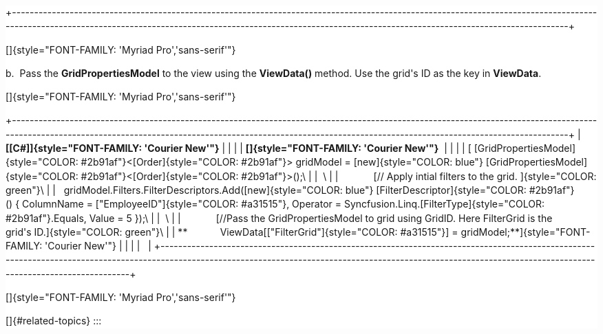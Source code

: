 +-------------------------------------------------------------------------------------------------------------------------------------------------------------------------------------------------------------------------------------------------------------------+

[]{style="FONT-FAMILY: 'Myriad Pro','sans-serif'"} 

b.  Pass the **GridPropertiesModel** to the view using the **ViewData()** method. Use the grid's ID as the key in **ViewData**.

[]{style="FONT-FAMILY: 'Myriad Pro','sans-serif'"} 

+-------------------------------------------------------------------------------------------------------------------------------------------------------------------------------------------------------------------------------------------------------------------+
| **[\[C#\]]{style="FONT-FAMILY: 'Courier New'"}**                                                                                                                                                                                                                  |
|                                                                                                                                                                                                                                                                   |
| **[]{style="FONT-FAMILY: 'Courier New'"}**                                                                                                                                                                                                                        |
|                                                                                                                                                                                                                                                                   |
| [ [GridPropertiesModel]{style="COLOR: #2b91af"}\<[Order]{style="COLOR: #2b91af"}\> gridModel = [new]{style="COLOR: blue"} [GridPropertiesModel]{style="COLOR: #2b91af"}\<[Order]{style="COLOR: #2b91af"}\>();\                                                    |
|  \                                                                                                                                                                                                                                                                |
|             [// Apply intial filters to the grid. ]{style="COLOR: green"}\                                                                                                                                                                                        |
|   gridModel.Filters.FilterDescriptors.Add([new]{style="COLOR: blue"} [FilterDescriptor]{style="COLOR: #2b91af"}() { ColumnName = [\"EmployeeID\"]{style="COLOR: #a31515"}, Operator = Syncfusion.Linq.[FilterType]{style="COLOR: #2b91af"}.Equals, Value = 5 });\ |
|  \                                                                                                                                                                                                                                                                |
|             [//Pass the GridPropertiesModel to grid using GridID. Here FilterGrid is the grid\'s ID.]{style="COLOR: green"}\                                                                                                                                      |
| **            ViewData\[[\"FilterGrid\"]{style="COLOR: #a31515"}\] = gridModel;**]{style="FONT-FAMILY: 'Courier New'"}                                                                                                                                            |
|                                                                                                                                                                                                                                                                   |
|                                                                                                                                                                                                                                                                   |
+-------------------------------------------------------------------------------------------------------------------------------------------------------------------------------------------------------------------------------------------------------------------+

[]{style="FONT-FAMILY: 'Myriad Pro','sans-serif'"} 

[]{#related-topics}
:::
